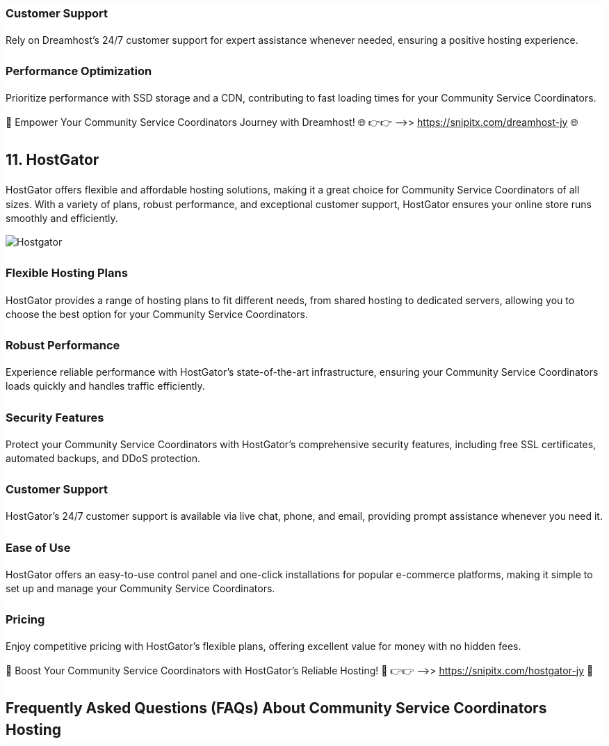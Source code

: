 ### Customer Support
Rely on Dreamhost’s 24/7 customer support for expert assistance whenever needed, ensuring a positive hosting experience.

### Performance Optimization
Prioritize performance with SSD storage and a CDN, contributing to fast loading times for your Community Service Coordinators.

🚀 Empower Your Community Service Coordinators Journey with Dreamhost! 🌐
👉👉 -->> https://snipitx.com/dreamhost-jy 🌐

## 11. HostGator

HostGator offers flexible and affordable hosting solutions, making it a great choice for Community Service Coordinators of all sizes. With a variety of plans, robust performance, and exceptional customer support, HostGator ensures your online store runs smoothly and efficiently.

![Hostgator](https://i.imgur.com/SNC0dSu.jpeg "Hostgator Hosting")

### Flexible Hosting Plans
HostGator provides a range of hosting plans to fit different needs, from shared hosting to dedicated servers, allowing you to choose the best option for your Community Service Coordinators.

### Robust Performance
Experience reliable performance with HostGator’s state-of-the-art infrastructure, ensuring your Community Service Coordinators loads quickly and handles traffic efficiently.

### Security Features
Protect your Community Service Coordinators with HostGator’s comprehensive security features, including free SSL certificates, automated backups, and DDoS protection.

### Customer Support
HostGator’s 24/7 customer support is available via live chat, phone, and email, providing prompt assistance whenever you need it.

### Ease of Use
HostGator offers an easy-to-use control panel and one-click installations for popular e-commerce platforms, making it simple to set up and manage your Community Service Coordinators.

### Pricing
Enjoy competitive pricing with HostGator’s flexible plans, offering excellent value for money with no hidden fees.

🌟 Boost Your Community Service Coordinators with HostGator’s Reliable Hosting! 🚀
👉👉 -->> https://snipitx.com/hostgator-jy 🚀

## Frequently Asked Questions (FAQs) About Community Service Coordinators Hosting

